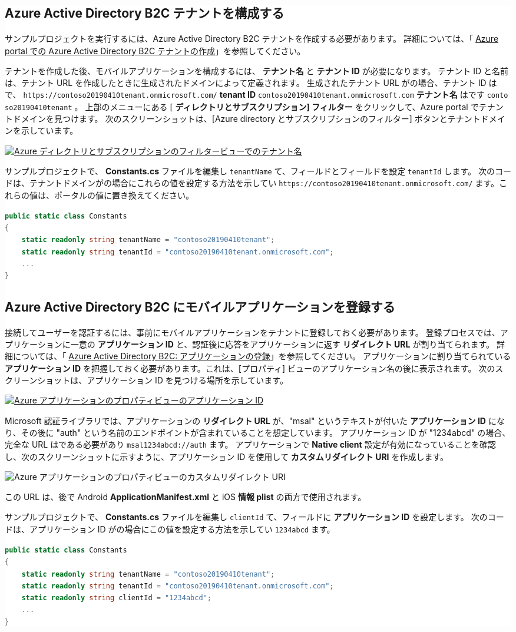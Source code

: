 ## <a name="configure-an-azure-active-directory-b2c-tenant"></a>Azure Active Directory B2C テナントを構成する

サンプルプロジェクトを実行するには、Azure Active Directory B2C テナントを作成する必要があります。 詳細については、「 [Azure portal での Azure Active Directory B2C テナントの作成](/azure/active-directory-b2c/active-directory-b2c-get-started/)」を参照してください。

テナントを作成した後、モバイルアプリケーションを構成するには、 **テナント名** と **テナント ID** が必要になります。 テナント ID と名前は、テナント URL を作成したときに生成されたドメインによって定義されます。 生成されたテナント URL がの場合、テナント ID はで、 `https://contoso20190410tenant.onmicrosoft.com/` **tenant ID** `contoso20190410tenant.onmicrosoft.com` **テナント名** はです `contoso20190410tenant` 。 上部のメニューにある [ **ディレクトリとサブスクリプション] フィルター** をクリックして、Azure portal でテナントドメインを見つけます。 次のスクリーンショットは、[Azure directory とサブスクリプションのフィルター] ボタンとテナントドメインを示しています。

[![Azure ディレクトリとサブスクリプションのフィルタービューでのテナント名](azure-ad-b2c-images/azure-tenant-name-cropped.png)](azure-ad-b2c-images/azure-tenant-name.png#lightbox)

サンプルプロジェクトで、 **Constants.cs** ファイルを編集し `tenantName` て、フィールドとフィールドを設定 `tenantId` します。 次のコードは、テナントドメインがの場合にこれらの値を設定する方法を示してい `https://contoso20190410tenant.onmicrosoft.com/` ます。これらの値は、ポータルの値に置き換えてください。

```csharp
public static class Constants
{
    static readonly string tenantName = "contoso20190410tenant";
    static readonly string tenantId = "contoso20190410tenant.onmicrosoft.com";
    ...
}
```

## <a name="register-your-mobile-application-with-azure-active-directory-b2c"></a>Azure Active Directory B2C にモバイルアプリケーションを登録する

接続してユーザーを認証するには、事前にモバイルアプリケーションをテナントに登録しておく必要があります。 登録プロセスでは、アプリケーションに一意の **アプリケーション ID** と、認証後に応答をアプリケーションに返す **リダイレクト URL** が割り当てられます。 詳細については、「 [Azure Active Directory B2C: アプリケーションの登録](/azure/active-directory-b2c/active-directory-b2c-app-registration/)」を参照してください。 アプリケーションに割り当てられている **アプリケーション ID** を把握しておく必要があります。これは、[プロパティ] ビューのアプリケーション名の後に表示されます。 次のスクリーンショットは、アプリケーション ID を見つける場所を示しています。

[![Azure アプリケーションのプロパティビューのアプリケーション ID](azure-ad-b2c-images/azure-application-id-cropped.png)](azure-ad-b2c-images/azure-application-id.png#lightbox)

Microsoft 認証ライブラリでは、アプリケーションの **リダイレクト URL** が、"msal" というテキストが付いた **アプリケーション ID** になり、その後に "auth" という名前のエンドポイントが含まれていることを想定しています。 アプリケーション ID が "1234abcd" の場合、完全な URL はである必要があり `msal1234abcd://auth` ます。 アプリケーションで **Native client** 設定が有効になっていることを確認し、次のスクリーンショットに示すように、アプリケーション ID を使用して **カスタムリダイレクト URI** を作成します。

![Azure アプリケーションのプロパティビューのカスタムリダイレクト URI](azure-ad-b2c-images/azure-redirect-uri.png)

この URL は、後で Android **ApplicationManifest.xml** と iOS **情報 plist** の両方で使用されます。

サンプルプロジェクトで、 **Constants.cs** ファイルを編集し `clientId` て、フィールドに **アプリケーション ID** を設定します。 次のコードは、アプリケーション ID がの場合にこの値を設定する方法を示してい `1234abcd` ます。

```csharp
public static class Constants
{
    static readonly string tenantName = "contoso20190410tenant";
    static readonly string tenantId = "contoso20190410tenant.onmicrosoft.com";
    static readonly string clientId = "1234abcd";
    ...
}
```
